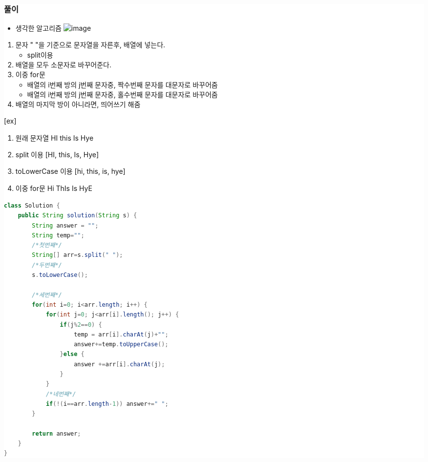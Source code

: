 
### 풀이
- 생각한 알고리즘 
![image](https://user-images.githubusercontent.com/45223821/106566097-2f0da580-6573-11eb-9cf0-f896b1354b95.png)

1. 문자 " "을 기준으로 문자열을 자른후, 배열에 넣는다.
   - split이용
2. 배열을 모두 소문자로 바꾸어준다.
3. 이중 for문
   - 배열의 i번째 방의 j번째 문자중, 짝수번째 문자를 대문자로 바꾸어줌
   - 배열의 i번째 방의 j번째 문자중, 홀수번째 문자를 대문자로 바꾸어줌
4. 배열의 마지막 방이 아니라면, 띄어쓰기 해줌


[ex]
1. 원래 문자열
HI this Is Hye

2. split 이용
[HI, this, Is, Hye]

3. toLowerCase 이용
[hi, this, is, hye]

4. 이중 for문
Hi ThIs Is HyE

```java
class Solution {
    public String solution(String s) {
        String answer = "";
        String temp="";
        /*첫번째*/
        String[] arr=s.split(" ");
        /*두번째*/
        s.toLowerCase();        
        
        /*세번째*/
        for(int i=0; i<arr.length; i++) {
        	for(int j=0; j<arr[i].length(); j++) {
        		if(j%2==0) {
        			temp = arr[i].charAt(j)+"";
        			answer+=temp.toUpperCase();
        		}else {
        			answer +=arr[i].charAt(j);
        		}        		
        	}
            /*네번째*/
        	if(!(i==arr.length-1)) answer+=" ";
        }
        
        return answer;
    }
}
```
